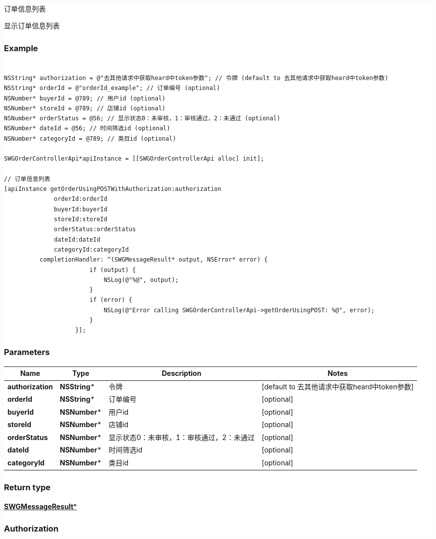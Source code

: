 订单信息列表

显示订单信息列表

### Example 
```objc

NSString* authorization = @"去其他请求中获取heard中token参数"; // 令牌 (default to 去其他请求中获取heard中token参数)
NSString* orderId = @"orderId_example"; // 订单编号 (optional)
NSNumber* buyerId = @789; // 用户id (optional)
NSNumber* storeId = @789; // 店铺id (optional)
NSNumber* orderStatus = @56; // 显示状态0：未审核，1：审核通过，2：未通过 (optional)
NSNumber* dateId = @56; // 时间筛选id (optional)
NSNumber* categoryId = @789; // 类目id (optional)

SWGOrderControllerApi*apiInstance = [[SWGOrderControllerApi alloc] init];

// 订单信息列表
[apiInstance getOrderUsingPOSTWithAuthorization:authorization
              orderId:orderId
              buyerId:buyerId
              storeId:storeId
              orderStatus:orderStatus
              dateId:dateId
              categoryId:categoryId
          completionHandler: ^(SWGMessageResult* output, NSError* error) {
                        if (output) {
                            NSLog(@"%@", output);
                        }
                        if (error) {
                            NSLog(@"Error calling SWGOrderControllerApi->getOrderUsingPOST: %@", error);
                        }
                    }];
```

### Parameters

Name | Type | Description  | Notes
------------- | ------------- | ------------- | -------------
 **authorization** | **NSString***| 令牌 | [default to 去其他请求中获取heard中token参数]
 **orderId** | **NSString***| 订单编号 | [optional] 
 **buyerId** | **NSNumber***| 用户id | [optional] 
 **storeId** | **NSNumber***| 店铺id | [optional] 
 **orderStatus** | **NSNumber***| 显示状态0：未审核，1：审核通过，2：未通过 | [optional] 
 **dateId** | **NSNumber***| 时间筛选id | [optional] 
 **categoryId** | **NSNumber***| 类目id | [optional] 

### Return type

[**SWGMessageResult***](SWGMessageResult.md)

### Authorization
